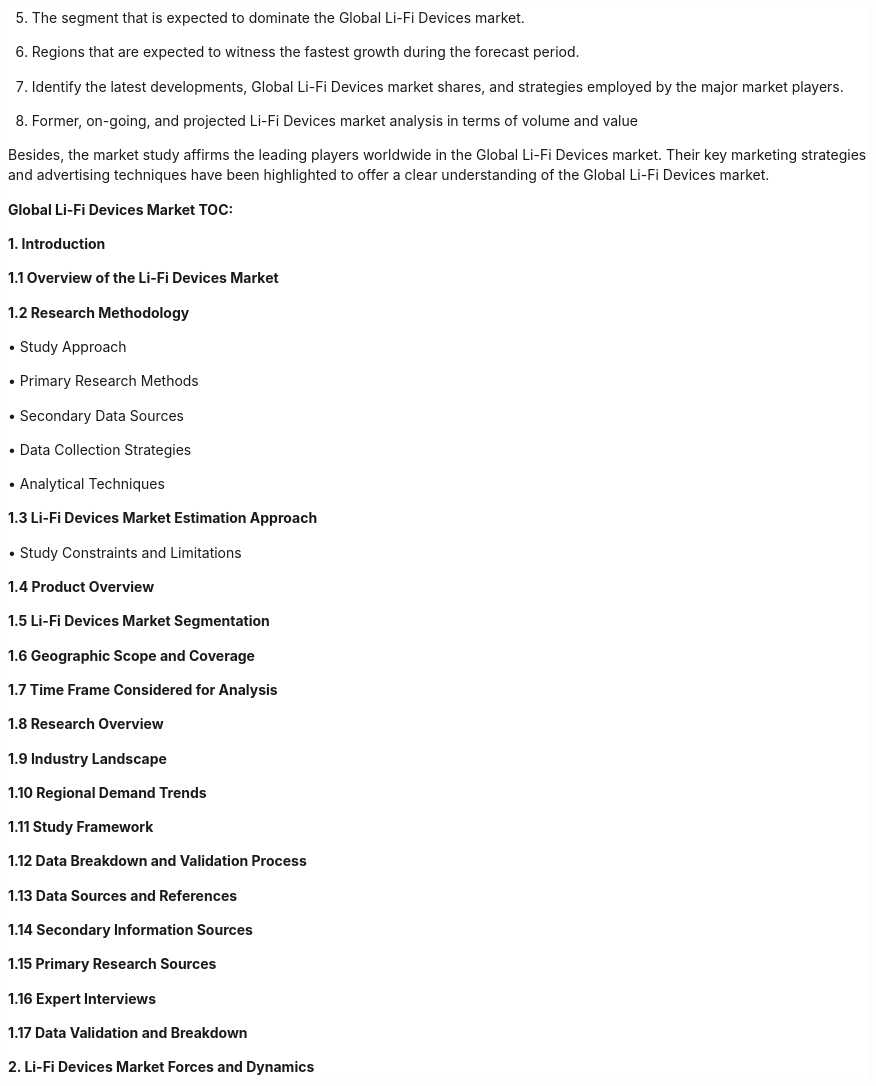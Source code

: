 5. The segment that is expected to dominate the Global Li-Fi Devices market.

6. Regions that are expected to witness the fastest growth during the forecast period.

7. Identify the latest developments, Global Li-Fi Devices market shares, and strategies employed by the major market players.

8. Former, on-going, and projected Li-Fi Devices market analysis in terms of volume and value

Besides, the market study affirms the leading players worldwide in the Global Li-Fi Devices market. Their key marketing strategies and advertising techniques have been highlighted to offer a clear understanding of the Global Li-Fi Devices market.

<strong>Global Li-Fi Devices Market TOC:</strong>

<strong>1. Introduction</strong>

<strong>1.1 Overview of the Li-Fi Devices Market</strong>

<strong>1.2 Research Methodology</strong>

• Study Approach

• Primary Research Methods

• Secondary Data Sources

• Data Collection Strategies

• Analytical Techniques

<strong>1.3 Li-Fi Devices Market Estimation Approach</strong>

• Study Constraints and Limitations

<strong>1.4 Product Overview</strong>

<strong>1.5 Li-Fi Devices Market Segmentation</strong>

<strong>1.6 Geographic Scope and Coverage</strong>

<strong>1.7 Time Frame Considered for Analysis</strong>

<strong>1.8 Research Overview</strong>

<strong>1.9 Industry Landscape</strong>

<strong>1.10 Regional Demand Trends</strong>

<strong>1.11 Study Framework</strong>

<strong>1.12 Data Breakdown and Validation Process</strong>

<strong>1.13 Data Sources and References</strong>

<strong>1.14 Secondary Information Sources</strong>

<strong>1.15 Primary Research Sources</strong>

<strong>1.16 Expert Interviews</strong>

<strong>1.17 Data Validation and Breakdown</strong>

<strong>2. Li-Fi Devices Market Forces and Dynamics</strong>

